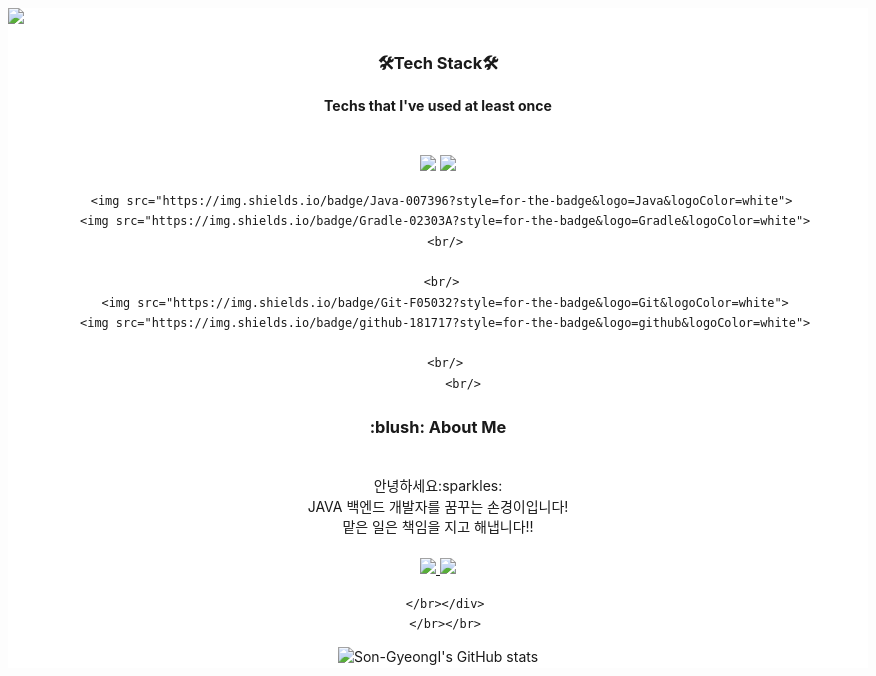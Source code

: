 <img src="https://user-images.githubusercontent.com/78200199/182868540-45374524-7d44-466f-9a00-80cd700968f0.png" width="100%"/>
   <br/>
<h3 align="center">🛠Tech Stack🛠</h3>
<h4 align="center">Techs that I've used at least once</h4>
   <br/>
<div align=center> 
      <img src="https://img.shields.io/badge/Spring-3DDC84?style=flat-square&logo=Spring&logoColor=white" width="88"/> 
      <img src="https://img.shields.io/badge/SpringBoot-6DB33F?style=flat-square&logo=SpringBoot&logoColor=green" width="124"/>

      <img src="https://img.shields.io/badge/Java-007396?style=for-the-badge&logo=Java&logoColor=white"> 
      <img src="https://img.shields.io/badge/Gradle-02303A?style=for-the-badge&logo=Gradle&logoColor=white">
      <br/>

     <br/>
      <img src="https://img.shields.io/badge/Git-F05032?style=for-the-badge&logo=Git&logoColor=white">
      <img src="https://img.shields.io/badge/github-181717?style=for-the-badge&logo=github&logoColor=white">

      <br/>
           <br/>
   <h3 align="center">:blush: About Me</h3>
   <br/>
   안녕하세요:sparkles:<br/>
   JAVA 백엔드 개발자를 꿈꾸는 손경이입니다! <br/>
   맡은 일은 책임을 지고 해냅니다!!<br/>
    <br/> 
   <div align=center> 
      <a href="https://velog.io/@thsruddl77"><img src="https://img.shields.io/badge/blog-000000?style=for-the-badge&logo=blog&logoColor=white"> 
      <a href="https://mail.google.com/mail/?view=cm&amp;fs=1&amp;to=thsruddl77@gmail.com"><img src="https://img.shields.io/badge/Gmail-D14836?style=for-the-badge&logo=gmail&logoColor=white"/></a>

      </br></div>
      </br></br>
      
      
 ![Son-GyeongI's GitHub stats](https://github-readme-stats.vercel.app/api?username=Son-Gyeongi&theme=buefy)   
 <!-- [![Solved.ac Profile](http://mazassumnida.wtf/api/v2/generate_badge?boj=thsruddl77)](https://solved.ac/thsruddl77/)>
